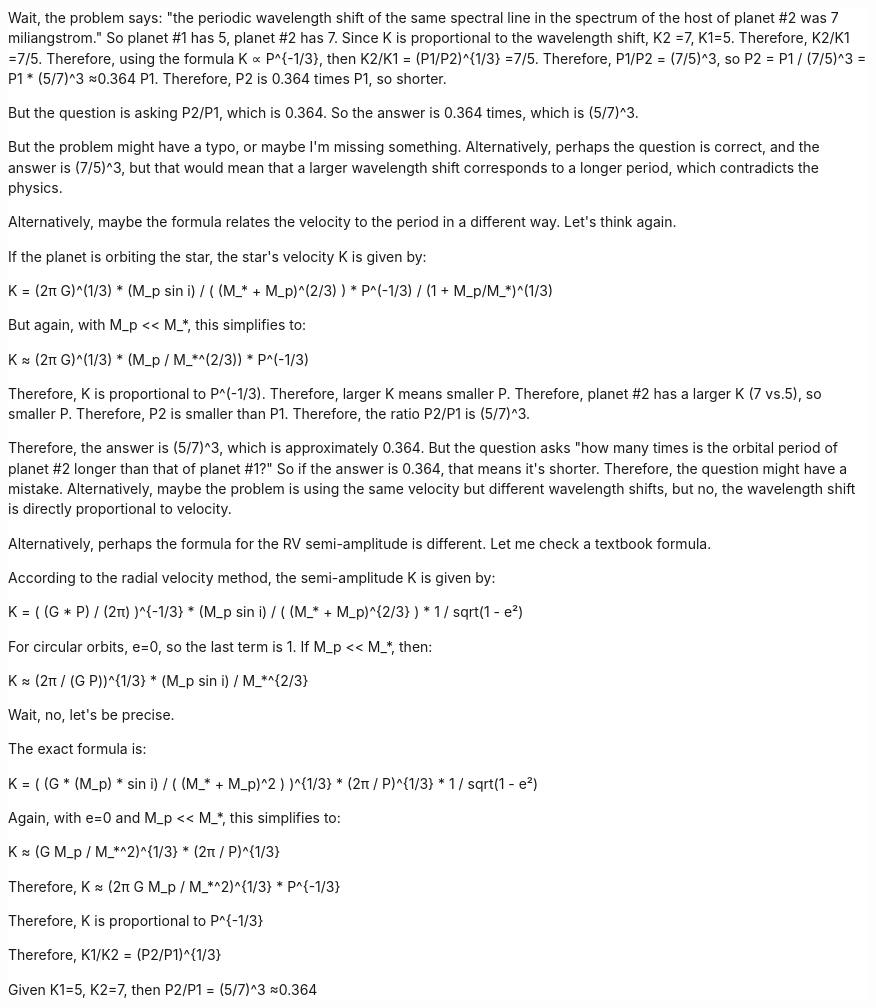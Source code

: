 Wait, the problem says: "the periodic wavelength shift of the same spectral line in the spectrum of the host of planet #2 was 7 miliangstrom." So planet #1 has 5, planet #2 has 7. Since K is proportional to the wavelength shift, K2 =7, K1=5. Therefore, K2/K1 =7/5. Therefore, using the formula K ∝ P^{-1/3}, then K2/K1 = (P1/P2)^{1/3} =7/5. Therefore, P1/P2 = (7/5)^3, so P2 = P1 / (7/5)^3 = P1 * (5/7)^3 ≈0.364 P1. Therefore, P2 is 0.364 times P1, so shorter. 

But the question is asking P2/P1, which is 0.364. So the answer is 0.364 times, which is (5/7)^3. 

But the problem might have a typo, or maybe I'm missing something. Alternatively, perhaps the question is correct, and the answer is (7/5)^3, but that would mean that a larger wavelength shift corresponds to a longer period, which contradicts the physics. 

Alternatively, maybe the formula relates the velocity to the period in a different way. Let's think again.

If the planet is orbiting the star, the star's velocity K is given by:

K = (2π G)^(1/3) * (M_p sin i) / ( (M_* + M_p)^(2/3) ) * P^(-1/3) / (1 + M_p/M_*)^(1/3)

But again, with M_p << M_*, this simplifies to:

K ≈ (2π G)^(1/3) * (M_p / M_*^(2/3)) * P^(-1/3)

Therefore, K is proportional to P^(-1/3). Therefore, larger K means smaller P. Therefore, planet #2 has a larger K (7 vs.5), so smaller P. Therefore, P2 is smaller than P1. Therefore, the ratio P2/P1 is (5/7)^3. 

Therefore, the answer is (5/7)^3, which is approximately 0.364. But the question asks "how many times is the orbital period of planet #2 longer than that of planet #1?" So if the answer is 0.364, that means it's shorter. Therefore, the question might have a mistake. Alternatively, maybe the problem is using the same velocity but different wavelength shifts, but no, the wavelength shift is directly proportional to velocity. 

Alternatively, perhaps the formula for the RV semi-amplitude is different. Let me check a textbook formula.

According to the radial velocity method, the semi-amplitude K is given by:

K = ( (G * P) / (2π) )^{-1/3} * (M_p sin i) / ( (M_* + M_p)^{2/3} ) * 1 / sqrt(1 - e²)

For circular orbits, e=0, so the last term is 1. If M_p << M_*, then:

K ≈ (2π / (G P))^{1/3} * (M_p sin i) / M_*^{2/3}

Wait, no, let's be precise.

The exact formula is:

K = ( (G * (M_p) * sin i) / ( (M_* + M_p)^2 ) )^{1/3} * (2π / P)^{1/3} * 1 / sqrt(1 - e²)

Again, with e=0 and M_p << M_*, this simplifies to:

K ≈ (G M_p / M_*^2)^{1/3} * (2π / P)^{1/3}

Therefore, K ≈ (2π G M_p / M_*^2)^{1/3} * P^{-1/3}

Therefore, K is proportional to P^{-1/3}

Therefore, K1/K2 = (P2/P1)^{1/3}

Given K1=5, K2=7, then P2/P1 = (5/7)^3 ≈0.364
